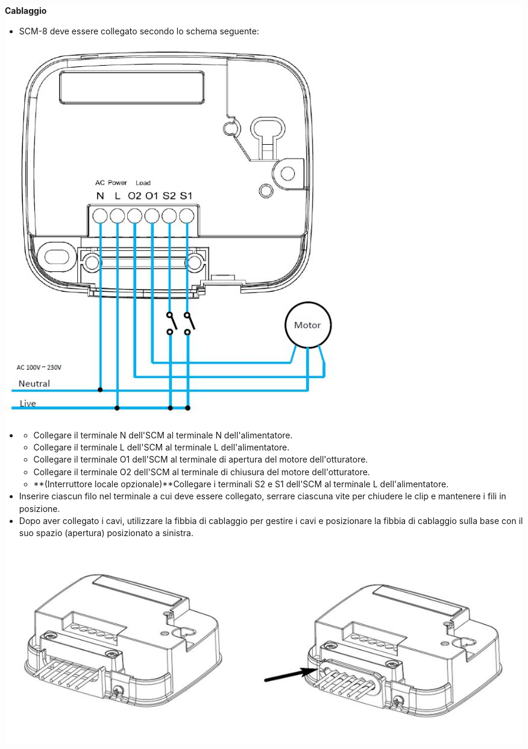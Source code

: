 **Cablaggio**

-   SCM-8 deve essere collegato secondo lo schema seguente:

![](<.gitbook/assets/2 (35).jpeg>)

-   -   Collegare il terminale N dell'SCM al terminale N dell'alimentatore.
    -   Collegare il terminale L dell'SCM al terminale L dell'alimentatore.
    -   Collegare il terminale O1 dell'SCM al terminale di apertura del motore dell'otturatore.
    -   Collegare il terminale O2 dell'SCM al terminale di chiusura del motore dell'otturatore.
    -   **(Interruttore locale opzionale)**Collegare i terminali S2 e S1 dell'SCM al terminale L dell'alimentatore.
-   Inserire ciascun filo nel terminale a cui deve essere collegato, serrare ciascuna vite per chiudere le clip e mantenere i fili in posizione.
-   Dopo aver collegato i cavi, utilizzare la fibbia di cablaggio per gestire i cavi e posizionare la fibbia di cablaggio sulla base con il suo spazio (apertura) posizionato a sinistra.

![](<.gitbook/assets/3 (32).jpeg>)
